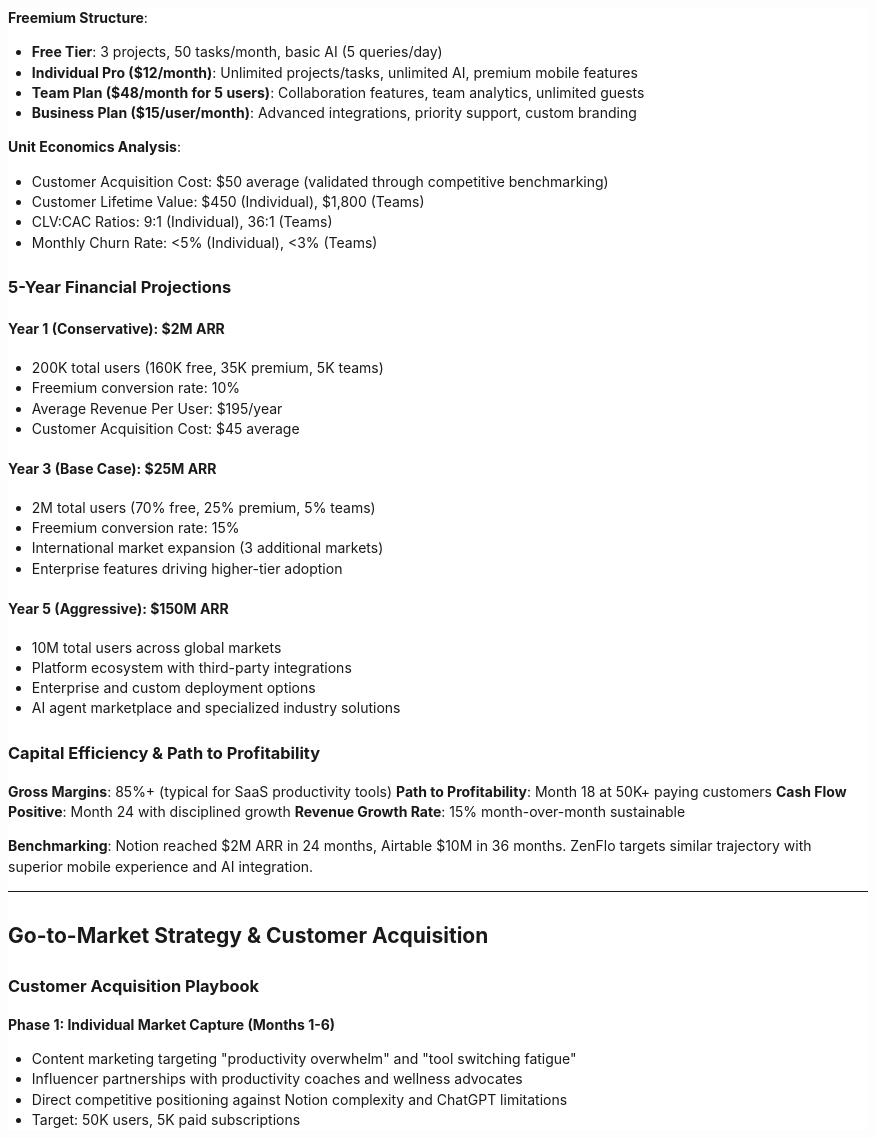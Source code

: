 **Freemium Structure**:
- **Free Tier**: 3 projects, 50 tasks/month, basic AI (5 queries/day)
- **Individual Pro ($12/month)**: Unlimited projects/tasks, unlimited AI, premium mobile features
- **Team Plan ($48/month for 5 users)**: Collaboration features, team analytics, unlimited guests
- **Business Plan ($15/user/month)**: Advanced integrations, priority support, custom branding

**Unit Economics Analysis**:
- Customer Acquisition Cost: $50 average (validated through competitive benchmarking)
- Customer Lifetime Value: $450 (Individual), $1,800 (Teams)
- CLV:CAC Ratios: 9:1 (Individual), 36:1 (Teams)
- Monthly Churn Rate: <5% (Individual), <3% (Teams)

### 5-Year Financial Projections

#### Year 1 (Conservative): $2M ARR
- 200K total users (160K free, 35K premium, 5K teams)
- Freemium conversion rate: 10%
- Average Revenue Per User: $195/year
- Customer Acquisition Cost: $45 average

#### Year 3 (Base Case): $25M ARR
- 2M total users (70% free, 25% premium, 5% teams)
- Freemium conversion rate: 15%
- International market expansion (3 additional markets)
- Enterprise features driving higher-tier adoption

#### Year 5 (Aggressive): $150M ARR
- 10M total users across global markets
- Platform ecosystem with third-party integrations
- Enterprise and custom deployment options
- AI agent marketplace and specialized industry solutions

### Capital Efficiency & Path to Profitability

**Gross Margins**: 85%+ (typical for SaaS productivity tools)
**Path to Profitability**: Month 18 at 50K+ paying customers
**Cash Flow Positive**: Month 24 with disciplined growth
**Revenue Growth Rate**: 15% month-over-month sustainable

**Benchmarking**: Notion reached $2M ARR in 24 months, Airtable $10M in 36 months. ZenFlo targets similar trajectory with superior mobile experience and AI integration.

---

## Go-to-Market Strategy & Customer Acquisition

### Customer Acquisition Playbook

**Phase 1: Individual Market Capture (Months 1-6)**
- Content marketing targeting "productivity overwhelm" and "tool switching fatigue"
- Influencer partnerships with productivity coaches and wellness advocates
- Direct competitive positioning against Notion complexity and ChatGPT limitations
- Target: 50K users, 5K paid subscriptions
